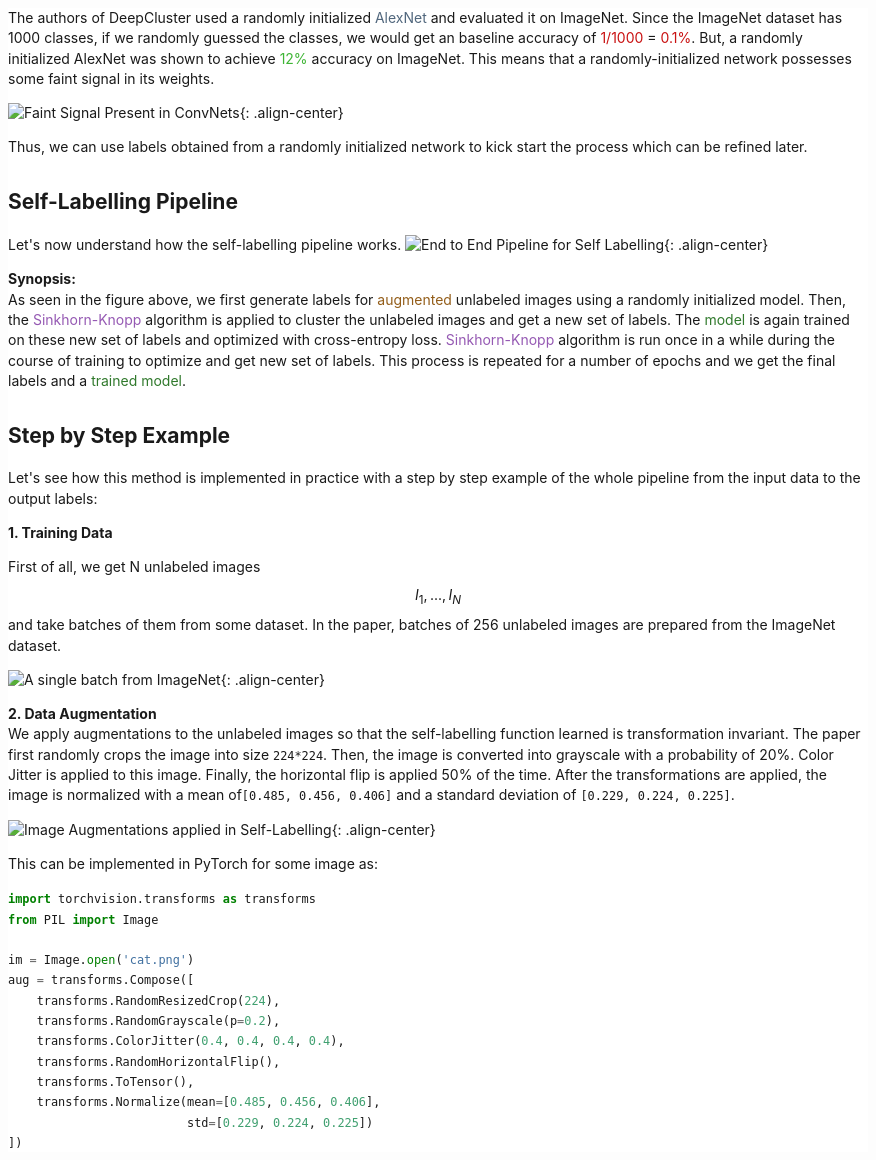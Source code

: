 The authors of DeepCluster used a randomly initialized <span style="color: #51677d;">AlexNet</span> and evaluated it on ImageNet. Since the ImageNet dataset has 1000 classes, if we randomly guessed the classes, we would get an baseline accuracy of <span style="color: #c91212;">1/1000</span> = <span style="color: #c91212;">0.1%</span>. But, a randomly initialized AlexNet was shown to achieve <span style="color: #3fb536;">12%</span> accuracy on ImageNet. This means that a randomly-initialized network possesses some faint signal in its weights.

![Faint Signal Present in ConvNets](/images/sela-faint-signal.png){: .align-center}

Thus, we can use labels obtained from a randomly initialized network to kick start the process which can be refined later.

## Self-Labelling Pipeline

Let's now understand how the self-labelling pipeline works.
![End to End Pipeline for Self Labelling](/images/sela-pipeline.gif){: .align-center}

**Synopsis:**  
As seen in the figure above, we first generate labels for <span style="color: #935d19;">augmented</span> unlabeled images using a randomly initialized model. Then, the <span style="color: #9559b3">Sinkhorn-Knopp</span> algorithm is applied to cluster the unlabeled images and get a new set of labels. The <span style="color: #30792c">model</span> is again trained on these new set of labels and optimized with cross-entropy loss. <span style="color: #9559b3">Sinkhorn-Knopp</span> algorithm is run once in a while during the course of training to optimize and get new set of labels. This process is repeated for a number of epochs and we get the final labels and a <span style="color: #30792c">trained model</span>.

## Step by Step Example

Let's see how this method is implemented in practice with a step by step example of the whole pipeline from the input data to the output labels:

**1. Training Data**

First of all, we get N unlabeled images $$I_1, ..., I_N$$ and take batches of them from some dataset. In the paper, batches of 256 unlabeled images are prepared from the ImageNet dataset.

![A single batch from ImageNet](/images/sela-batch-size.png){: .align-center}

**2. Data Augmentation**  
We apply augmentations to the unlabeled images so that the self-labelling function learned is transformation invariant. The paper first randomly crops the image into size `224*224`. Then, the image is converted into grayscale with a probability of 20%. Color Jitter is applied to this image. Finally, the horizontal flip is applied 50% of the time. After the transformations are applied, the image is normalized with a mean of`[0.485, 0.456, 0.406]` and a standard deviation of `[0.229, 0.224, 0.225]`.

![Image Augmentations applied in Self-Labelling](/images/sela-augmentations.png){: .align-center}

This can be implemented in PyTorch for some image as:

```python
import torchvision.transforms as transforms
from PIL import Image

im = Image.open('cat.png')
aug = transforms.Compose([
    transforms.RandomResizedCrop(224),
    transforms.RandomGrayscale(p=0.2),
    transforms.ColorJitter(0.4, 0.4, 0.4, 0.4),
    transforms.RandomHorizontalFlip(),
    transforms.ToTensor(),
    transforms.Normalize(mean=[0.485, 0.456, 0.406],
                         std=[0.229, 0.224, 0.225])
])
```